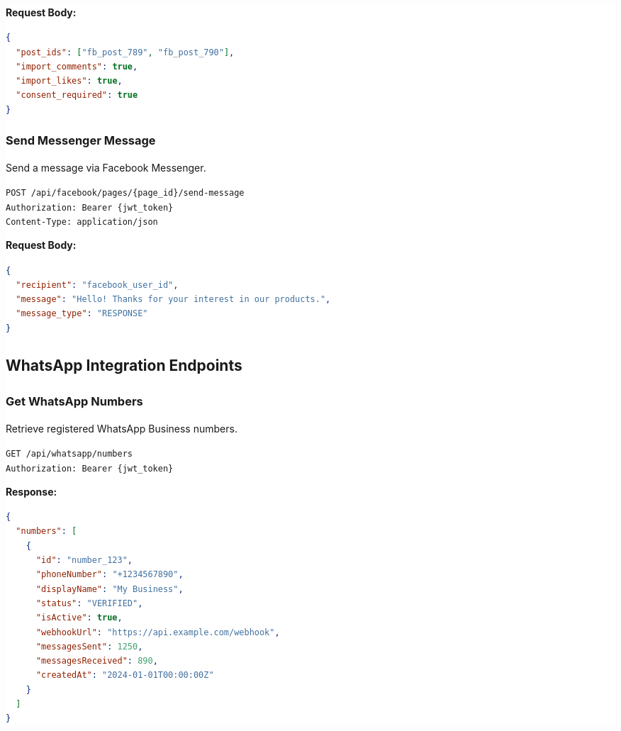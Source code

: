 **Request Body:**
```json
{
  "post_ids": ["fb_post_789", "fb_post_790"],
  "import_comments": true,
  "import_likes": true,
  "consent_required": true
}
```

### Send Messenger Message
Send a message via Facebook Messenger.

```http
POST /api/facebook/pages/{page_id}/send-message
Authorization: Bearer {jwt_token}
Content-Type: application/json
```

**Request Body:**
```json
{
  "recipient": "facebook_user_id",
  "message": "Hello! Thanks for your interest in our products.",
  "message_type": "RESPONSE"
}
```

## WhatsApp Integration Endpoints

### Get WhatsApp Numbers
Retrieve registered WhatsApp Business numbers.

```http
GET /api/whatsapp/numbers
Authorization: Bearer {jwt_token}
```

**Response:**
```json
{
  "numbers": [
    {
      "id": "number_123",
      "phoneNumber": "+1234567890",
      "displayName": "My Business",
      "status": "VERIFIED",
      "isActive": true,
      "webhookUrl": "https://api.example.com/webhook",
      "messagesSent": 1250,
      "messagesReceived": 890,
      "createdAt": "2024-01-01T00:00:00Z"
    }
  ]
}
```
